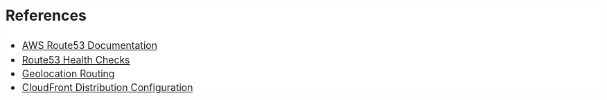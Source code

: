 ## References

- [AWS Route53 Documentation](https://docs.aws.amazon.com/route53/)
- [Route53 Health Checks](https://docs.aws.amazon.com/Route53/latest/DeveloperGuide/dns-failover.html)
- [Geolocation Routing](https://docs.aws.amazon.com/Route53/latest/DeveloperGuide/routing-policy-geo.html)
- [CloudFront Distribution Configuration](https://docs.aws.amazon.com/AmazonCloudFront/latest/DeveloperGuide/)
